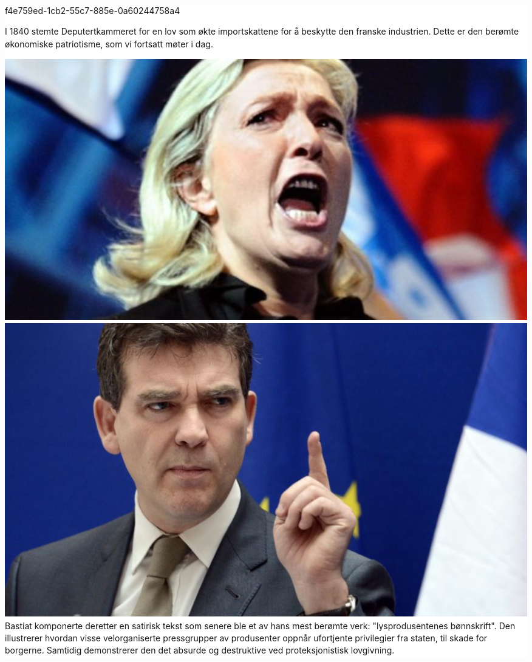 <chapterId>f4e759ed-1cb2-55c7-885e-0a60244758a4</chapterId>

I 1840 stemte Deputertkammeret for en lov som økte importskattene for å beskytte den franske industrien. Dette er den berømte økonomiske patriotisme, som vi fortsatt møter i dag.

![bilde](assets/en/077.webp)
![bilde](assets/en/078.webp)
Bastiat komponerte deretter en satirisk tekst som senere ble et av hans mest berømte verk: "lysprodusentenes bønnskrift". Den illustrerer hvordan visse velorganiserte pressgrupper av produsenter oppnår ufortjente privilegier fra staten, til skade for borgerne. Samtidig demonstrerer den det absurde og destruktive ved proteksjonistisk lovgivning.